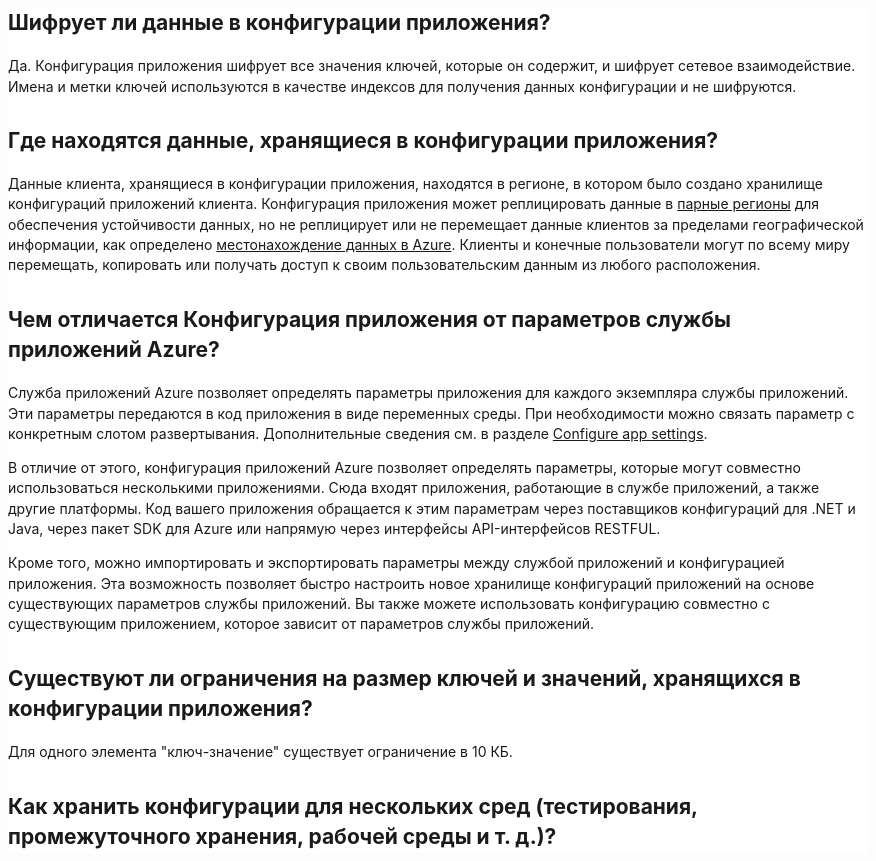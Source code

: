 ## <a name="does-app-configuration-encrypt-my-data"></a>Шифрует ли данные в конфигурации приложения?

Да. Конфигурация приложения шифрует все значения ключей, которые он содержит, и шифрует сетевое взаимодействие. Имена и метки ключей используются в качестве индексов для получения данных конфигурации и не шифруются.

## <a name="where-does-data-stored-in-app-configuration-reside"></a>Где находятся данные, хранящиеся в конфигурации приложения? 

Данные клиента, хранящиеся в конфигурации приложения, находятся в регионе, в котором было создано хранилище конфигураций приложений клиента. Конфигурация приложения может реплицировать данные в [парные регионы](https://docs.microsoft.com/azure/best-practices-availability-paired-regions) для обеспечения устойчивости данных, но не реплицирует или не перемещает данные клиентов за пределами географической информации, как определено [местонахождение данных в Azure](https://azure.microsoft.com/global-infrastructure/data-residency/). Клиенты и конечные пользователи могут по всему миру перемещать, копировать или получать доступ к своим пользовательским данным из любого расположения.

## <a name="how-is-app-configuration-different-from-azure-app-service-settings"></a>Чем отличается Конфигурация приложения от параметров службы приложений Azure?

Служба приложений Azure позволяет определять параметры приложения для каждого экземпляра службы приложений. Эти параметры передаются в код приложения в виде переменных среды. При необходимости можно связать параметр с конкретным слотом развертывания. Дополнительные сведения см. в разделе [Configure app settings](/azure/app-service/configure-common#configure-app-settings).

В отличие от этого, конфигурация приложений Azure позволяет определять параметры, которые могут совместно использоваться несколькими приложениями. Сюда входят приложения, работающие в службе приложений, а также другие платформы. Код вашего приложения обращается к этим параметрам через поставщиков конфигураций для .NET и Java, через пакет SDK для Azure или напрямую через интерфейсы API-интерфейсов RESTFUL.

Кроме того, можно импортировать и экспортировать параметры между службой приложений и конфигурацией приложения. Эта возможность позволяет быстро настроить новое хранилище конфигураций приложений на основе существующих параметров службы приложений. Вы также можете использовать конфигурацию совместно с существующим приложением, которое зависит от параметров службы приложений.

## <a name="are-there-any-size-limitations-on-keys-and-values-stored-in-app-configuration"></a>Существуют ли ограничения на размер ключей и значений, хранящихся в конфигурации приложения?

Для одного элемента "ключ-значение" существует ограничение в 10 КБ.

## <a name="how-should-i-store-configurations-for-multiple-environments-test-staging-production-and-so-on"></a>Как хранить конфигурации для нескольких сред (тестирования, промежуточного хранения, рабочей среды и т. д.)?
